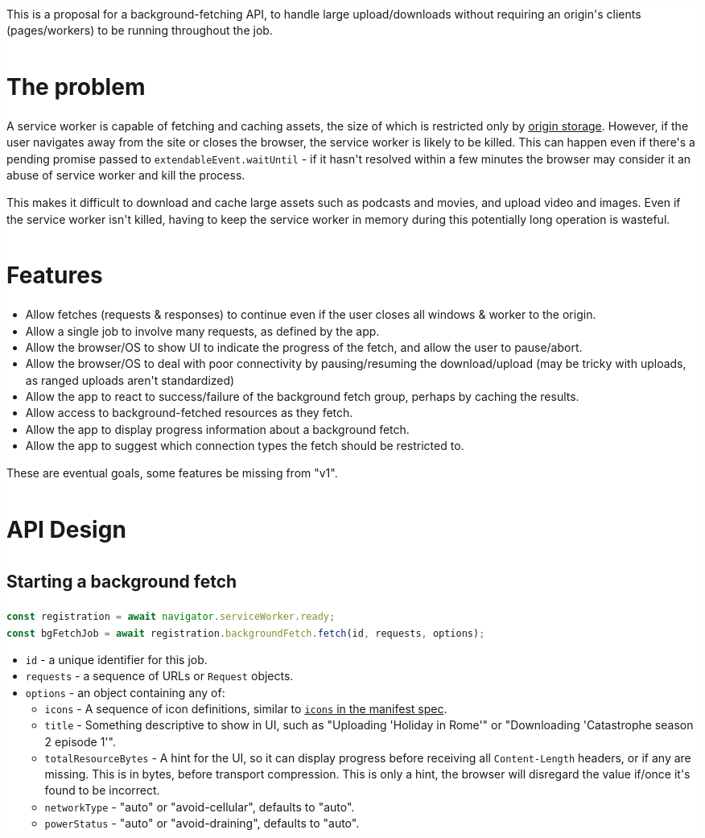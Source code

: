 This is a proposal for a background-fetching API, to handle large upload/downloads without requiring an origin's clients (pages/workers) to be running throughout the job.

# The problem

A service worker is capable of fetching and caching assets, the size of which is restricted only by [origin storage](https://storage.spec.whatwg.org/#usage-and-quota). However, if the user navigates away from the site or closes the browser, the service worker is likely to be killed. This can happen even if there's a pending promise passed to `extendableEvent.waitUntil` - if it hasn't resolved within a few minutes the browser may consider it an abuse of service worker and kill the process.

This makes it difficult to download and cache large assets such as podcasts and movies, and upload video and images. Even if the service worker isn't killed, having to keep the service worker in memory during this potentially long operation is wasteful.

# Features

* Allow fetches (requests & responses) to continue even if the user closes all windows & worker to the origin.
* Allow a single job to involve many requests, as defined by the app.
* Allow the browser/OS to show UI to indicate the progress of the fetch, and allow the user to pause/abort.
* Allow the browser/OS to deal with poor connectivity by pausing/resuming the download/upload (may be tricky with uploads, as ranged uploads aren't standardized)
* Allow the app to react to success/failure of the background fetch group, perhaps by caching the results.
* Allow access to background-fetched resources as they fetch.
* Allow the app to display progress information about a background fetch.
* Allow the app to suggest which connection types the fetch should be restricted to.

These are eventual goals, some features be missing from "v1".

# API Design

## Starting a background fetch

```js
const registration = await navigator.serviceWorker.ready;
const bgFetchJob = await registration.backgroundFetch.fetch(id, requests, options);
```

* `id` - a unique identifier for this job.
* `requests` - a sequence of URLs or `Request` objects.
* `options` - an object containing any of:
  * `icons` - A sequence of icon definitions, similar to [`icons` in the manifest spec](https://w3c.github.io/manifest/#icons-member).
  * `title` - Something descriptive to show in UI, such as "Uploading 'Holiday in Rome'" or "Downloading 'Catastrophe season 2 episode 1'".
  * `totalResourceBytes` - A hint for the UI, so it can display progress before receiving all `Content-Length` headers, or if any are missing. This is in bytes, before transport compression. This is only a hint, the browser will disregard the value if/once it's found to be incorrect.
  * `networkType` - "auto" or "avoid-cellular", defaults to "auto".
  * `powerStatus` - "auto" or "avoid-draining", defaults to "auto".
